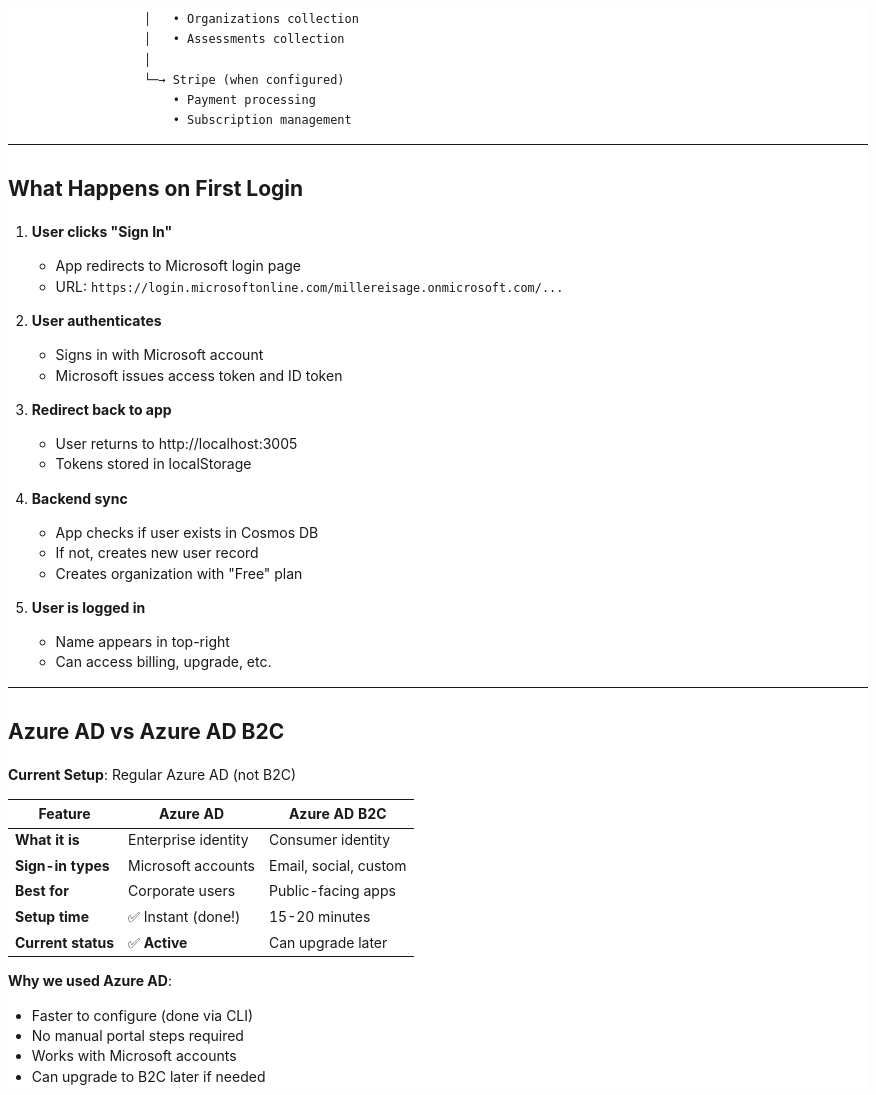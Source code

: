 ```
                   │   • Organizations collection
                   │   • Assessments collection
                   │
                   └─→ Stripe (when configured)
                       • Payment processing
                       • Subscription management
```

---

## What Happens on First Login

1. **User clicks "Sign In"**
   - App redirects to Microsoft login page
   - URL: `https://login.microsoftonline.com/millereisage.onmicrosoft.com/...`

2. **User authenticates**
   - Signs in with Microsoft account
   - Microsoft issues access token and ID token

3. **Redirect back to app**
   - User returns to http://localhost:3005
   - Tokens stored in localStorage

4. **Backend sync**
   - App checks if user exists in Cosmos DB
   - If not, creates new user record
   - Creates organization with "Free" plan

5. **User is logged in**
   - Name appears in top-right
   - Can access billing, upgrade, etc.

---

## Azure AD vs Azure AD B2C

**Current Setup**: Regular Azure AD (not B2C)

| Feature | Azure AD | Azure AD B2C |
|---------|----------|--------------|
| **What it is** | Enterprise identity | Consumer identity |
| **Sign-in types** | Microsoft accounts | Email, social, custom |
| **Best for** | Corporate users | Public-facing apps |
| **Setup time** | ✅ Instant (done!) | 15-20 minutes |
| **Current status** | ✅ **Active** | Can upgrade later |

**Why we used Azure AD**:
- Faster to configure (done via CLI)
- No manual portal steps required
- Works with Microsoft accounts
- Can upgrade to B2C later if needed
